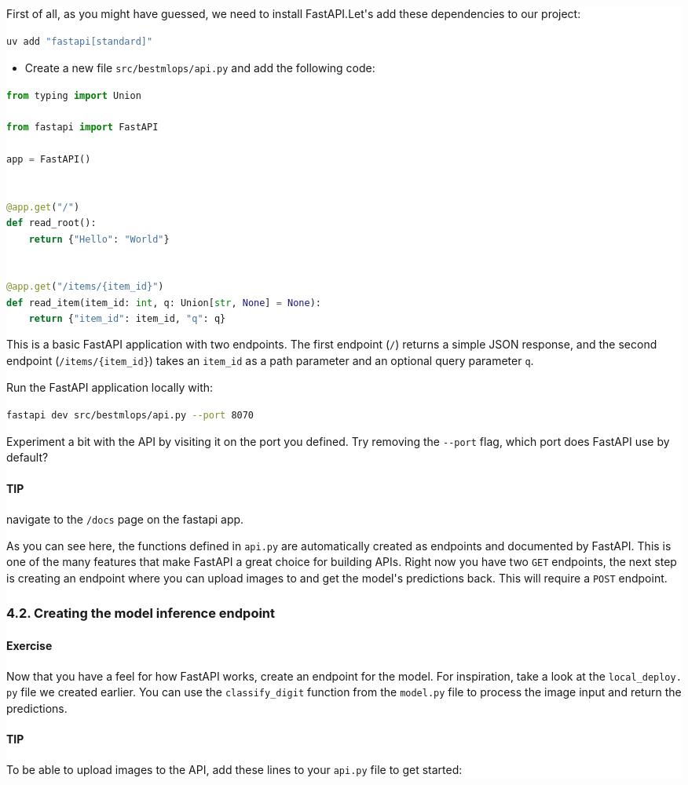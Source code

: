 First of all, as you might have guessed, we need to install FastAPI.Let's add these dependencies to our project:

```sh
uv add "fastapi[standard]"
```

- Create a new file `src/bestmlops/api.py` and add the following code:

```python
from typing import Union

from fastapi import FastAPI

app = FastAPI()


@app.get("/")
def read_root():
    return {"Hello": "World"}


@app.get("/items/{item_id}")
def read_item(item_id: int, q: Union[str, None] = None):
    return {"item_id": item_id, "q": q}
```

This is a basic FastAPI application with two endpoints. The first endpoint (`/`) returns a simple JSON response, and the second endpoint (`/items/{item_id}`) takes an `item_id` as a path parameter and an optional query parameter `q`.

Run the FastAPI application locally with:

```sh
fastapi dev src/bestmlops/api.py --port 8070
```
Experiment a bit with the API by visiting it on the port you defined. Try removing the `--port` flag, which port does FastAPI use by default?


#### TIP
navigate to the `/docs` page on the fastapi app.

As you can see here, the functions defined in `api.py` are automatically created as endpoints and documented by FastAPI. This is one of the many features that make FastAPI a great choice for building APIs. Right now you have two `GET` endpoints, the next step is creating an endpoint where you can upload images to and get the model's predictions back. This will require a `POST` endpoint.

### 4.2. Creating the model inference endpoint

#### Exercise
Now that you have a feel for how FastAPI works, create an endpoint for the model. For inspiration, take a look at the `local_deploy.py` file we created earlier. You can use the `classify_digit` function from the `model.py` file to process the image input and return the predictions.

#### TIP
To be able to upload images to the API, add these lines to your `api.py` file to get started:
